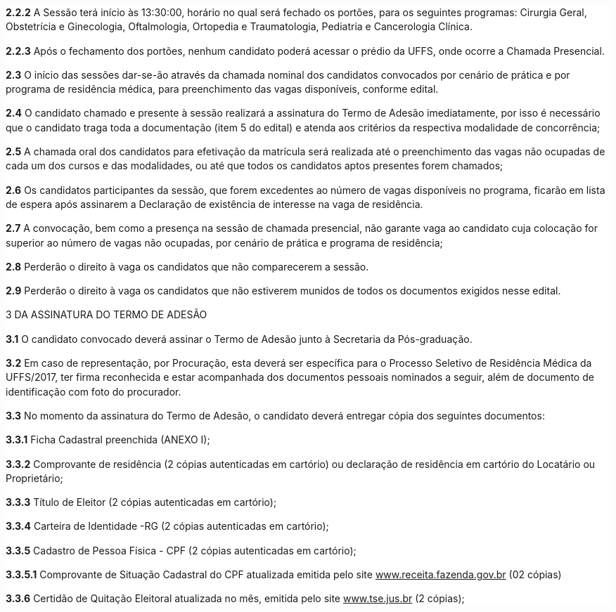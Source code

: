  **2.2.2** A Sessão terá início às 13:30:00, horário no qual será fechado os portões, para os seguintes programas: Cirurgia Geral, Obstetrícia e Ginecologia, Oftalmologia, Ortopedia e Traumatologia, Pediatria e Cancerologia Clínica.

 **2.2.3** Após o fechamento dos portões, nenhum candidato poderá acessar o prédio da UFFS, onde ocorre a Chamada Presencial.

 **2.3** O início das sessões dar-se-ão através da chamada nominal dos candidatos convocados por cenário de prática e por programa de residência médica, para preenchimento das vagas disponíveis, conforme edital.

 **2.4** O candidato chamado e presente à sessão realizará a assinatura do Termo de Adesão imediatamente, por isso é necessário que o candidato traga toda a documentação (item 5 do edital) e atenda aos critérios da respectiva modalidade de concorrência;

 **2.5** A chamada oral dos candidatos para efetivação da matrícula será realizada até o preenchimento das vagas não ocupadas de cada um dos cursos e das modalidades, ou até que todos os candidatos aptos presentes forem chamados;

 **2.6** Os candidatos participantes da sessão, que forem excedentes ao número de vagas disponíveis no programa, ficarão em lista de espera após assinarem a Declaração de existência de interesse na vaga de residência.

 **2.7** A convocação, bem como a presença na sessão de chamada presencial, não garante vaga ao candidato cuja colocação for superior ao número de vagas não ocupadas, por cenário de prática e programa de residência;

 **2.8** Perderão o direito à vaga os candidatos que não comparecerem a sessão.

 **2.9** Perderão o direito à vaga os candidatos que não estiverem munidos de todos os documentos exigidos nesse edital.

 3 DA ASSINATURA DO TERMO DE ADESÃO

 **3.1** O candidato convocado deverá assinar o Termo de Adesão junto à Secretaria da Pós-graduação.

 **3.2** Em caso de representação, por Procuração, esta deverá ser específica para o Processo Seletivo de Residência Médica da UFFS/2017, ter firma reconhecida e estar acompanhada dos documentos pessoais nominados a seguir, além de documento de identificação com foto do procurador.

 **3.3** No momento da assinatura do Termo de Adesão, o candidato deverá entregar cópia dos seguintes documentos:

 **3.3.1** Ficha Cadastral preenchida (ANEXO I);

 **3.3.2** Comprovante de residência (2 cópias autenticadas em cartório) ou declaração de residência em cartório do Locatário ou Proprietário;

 **3.3.3** Título de Eleitor (2 cópias autenticadas em cartório);

 **3.3.4** Carteira de Identidade -RG (2 cópias autenticadas em cartório);

 **3.3.5** Cadastro de Pessoa Física - CPF (2 cópias autenticadas em cartório);

 **3.3.5.1** Comprovante de Situação Cadastral do CPF atualizada emitida pelo site www.receita.fazenda.gov.br (02 cópias)

 **3.3.6** Certidão de Quitação Eleitoral atualizada no mês, emitida pelo site www.tse.jus.br (2 cópias);
